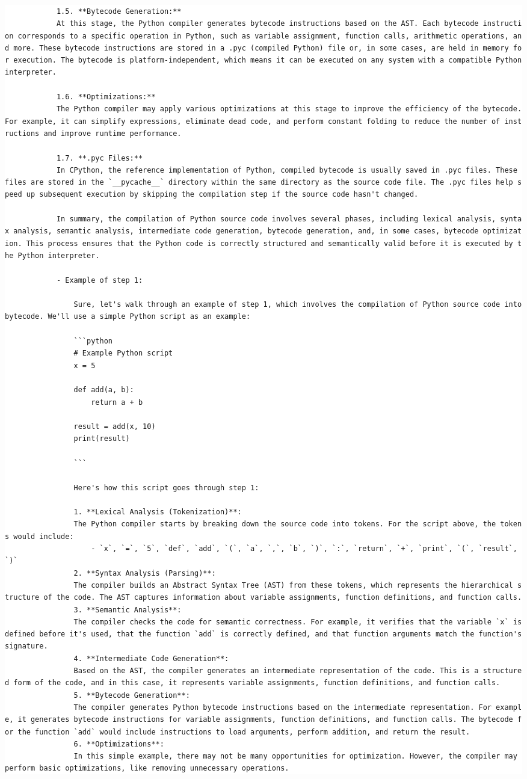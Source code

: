                 1.5. **Bytecode Generation:**
                At this stage, the Python compiler generates bytecode instructions based on the AST. Each bytecode instruction corresponds to a specific operation in Python, such as variable assignment, function calls, arithmetic operations, and more. These bytecode instructions are stored in a .pyc (compiled Python) file or, in some cases, are held in memory for execution. The bytecode is platform-independent, which means it can be executed on any system with a compatible Python interpreter.
                
                1.6. **Optimizations:**
                The Python compiler may apply various optimizations at this stage to improve the efficiency of the bytecode. For example, it can simplify expressions, eliminate dead code, and perform constant folding to reduce the number of instructions and improve runtime performance.
                
                1.7. **.pyc Files:**
                In CPython, the reference implementation of Python, compiled bytecode is usually saved in .pyc files. These files are stored in the `__pycache__` directory within the same directory as the source code file. The .pyc files help speed up subsequent execution by skipping the compilation step if the source code hasn't changed.
                
                In summary, the compilation of Python source code involves several phases, including lexical analysis, syntax analysis, semantic analysis, intermediate code generation, bytecode generation, and, in some cases, bytecode optimization. This process ensures that the Python code is correctly structured and semantically valid before it is executed by the Python interpreter.
                
                - Example of step 1:
                    
                    Sure, let's walk through an example of step 1, which involves the compilation of Python source code into bytecode. We'll use a simple Python script as an example:
                    
                    ```python
                    # Example Python script
                    x = 5
                    
                    def add(a, b):
                        return a + b
                    
                    result = add(x, 10)
                    print(result)
                    
                    ```
                    
                    Here's how this script goes through step 1:
                    
                    1. **Lexical Analysis (Tokenization)**:
                    The Python compiler starts by breaking down the source code into tokens. For the script above, the tokens would include:
                        - `x`, `=`, `5`, `def`, `add`, `(`, `a`, `,`, `b`, `)`, `:`, `return`, `+`, `print`, `(`, `result`, `)`
                    2. **Syntax Analysis (Parsing)**:
                    The compiler builds an Abstract Syntax Tree (AST) from these tokens, which represents the hierarchical structure of the code. The AST captures information about variable assignments, function definitions, and function calls.
                    3. **Semantic Analysis**:
                    The compiler checks the code for semantic correctness. For example, it verifies that the variable `x` is defined before it's used, that the function `add` is correctly defined, and that function arguments match the function's signature.
                    4. **Intermediate Code Generation**:
                    Based on the AST, the compiler generates an intermediate representation of the code. This is a structured form of the code, and in this case, it represents variable assignments, function definitions, and function calls.
                    5. **Bytecode Generation**:
                    The compiler generates Python bytecode instructions based on the intermediate representation. For example, it generates bytecode instructions for variable assignments, function definitions, and function calls. The bytecode for the function `add` would include instructions to load arguments, perform addition, and return the result.
                    6. **Optimizations**:
                    In this simple example, there may not be many opportunities for optimization. However, the compiler may perform basic optimizations, like removing unnecessary operations.